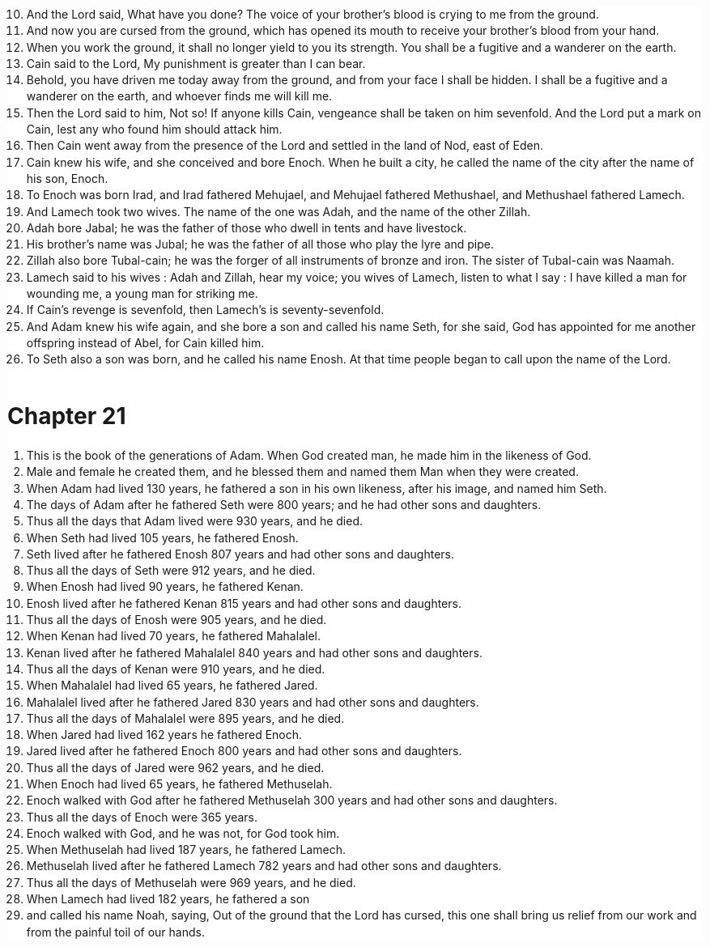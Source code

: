 10. And the Lord said, What have you done? The voice of your brother’s blood is crying to me from the ground.
11. And now you are cursed from the ground, which has opened its mouth to receive your brother’s blood from your hand.
12. When you work the ground, it shall no longer yield to you its strength. You shall be a fugitive and a wanderer on the earth.
13. Cain said to the Lord, My punishment is greater than I can bear.
14. Behold, you have driven me today away from the ground, and from your face I shall be hidden. I shall be a fugitive and a wanderer on the earth, and whoever finds me will kill me.
15. Then the Lord said to him, Not so! If anyone kills Cain, vengeance shall be taken on him sevenfold. And the Lord put a mark on Cain, lest any who found him should attack him.
16. Then Cain went away from the presence of the Lord and settled in the land of Nod, east of Eden.
17. Cain knew his wife, and she conceived and bore Enoch. When he built a city, he called the name of the city after the name of his son, Enoch.
18. To Enoch was born Irad, and Irad fathered Mehujael, and Mehujael fathered Methushael, and Methushael fathered Lamech.
19. And Lamech took two wives. The name of the one was Adah, and the name of the other Zillah.
20. Adah bore Jabal; he was the father of those who dwell in tents and have livestock.
21. His brother’s name was Jubal; he was the father of all those who play the lyre and pipe.
22. Zillah also bore Tubal-cain; he was the forger of all instruments of bronze and iron. The sister of Tubal-cain was Naamah.
23. Lamech said to his wives : Adah and Zillah, hear my voice; you wives of Lamech, listen to what I say : I have killed a man for wounding me, a young man for striking me.
24. If Cain’s revenge is sevenfold, then Lamech’s is seventy-sevenfold.
25. And Adam knew his wife again, and she bore a son and called his name Seth, for she said, God has appointed for me another offspring instead of Abel, for Cain killed him.
26. To Seth also a son was born, and he called his name Enosh. At that time people began to call upon the name of the Lord.

# Chapter 21

1. This is the book of the generations of Adam. When God created man, he made him in the likeness of God.
2. Male and female he created them, and he blessed them and named them Man when they were created.
3. When Adam had lived 130 years, he fathered a son in his own likeness, after his image, and named him Seth.
4. The days of Adam after he fathered Seth were 800 years; and he had other sons and daughters.
5. Thus all the days that Adam lived were 930 years, and he died.
6. When Seth had lived 105 years, he fathered Enosh.
7. Seth lived after he fathered Enosh 807 years and had other sons and daughters.
8. Thus all the days of Seth were 912 years, and he died.
9. When Enosh had lived 90 years, he fathered Kenan.
10. Enosh lived after he fathered Kenan 815 years and had other sons and daughters.
11. Thus all the days of Enosh were 905 years, and he died.
12. When Kenan had lived 70 years, he fathered Mahalalel.
13. Kenan lived after he fathered Mahalalel 840 years and had other sons and daughters.
14. Thus all the days of Kenan were 910 years, and he died.
15. When Mahalalel had lived 65 years, he fathered Jared.
16. Mahalalel lived after he fathered Jared 830 years and had other sons and daughters.
17. Thus all the days of Mahalalel were 895 years, and he died.
18. When Jared had lived 162 years he fathered Enoch.
19. Jared lived after he fathered Enoch 800 years and had other sons and daughters.
20. Thus all the days of Jared were 962 years, and he died.
21. When Enoch had lived 65 years, he fathered Methuselah.
22. Enoch walked with God after he fathered Methuselah 300 years and had other sons and daughters.
23. Thus all the days of Enoch were 365 years.
24. Enoch walked with God, and he was not, for God took him.
25. When Methuselah had lived 187 years, he fathered Lamech.
26. Methuselah lived after he fathered Lamech 782 years and had other sons and daughters.
27. Thus all the days of Methuselah were 969 years, and he died.
28. When Lamech had lived 182 years, he fathered a son
29. and called his name Noah, saying, Out of the ground that the Lord has cursed, this one shall bring us relief from our work and from the painful toil of our hands.